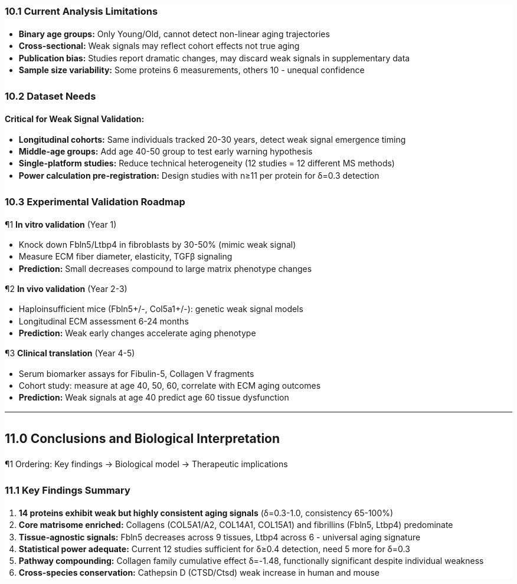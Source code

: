 ### 10.1 Current Analysis Limitations

- **Binary age groups:** Only Young/Old, cannot detect non-linear aging trajectories
- **Cross-sectional:** Weak signals may reflect cohort effects not true aging
- **Publication bias:** Studies report dramatic changes, may discard weak signals in supplementary data
- **Sample size variability:** Some proteins 6 measurements, others 10 - unequal confidence

### 10.2 Dataset Needs

**Critical for Weak Signal Validation:**
- **Longitudinal cohorts:** Same individuals tracked 20-30 years, detect weak signal emergence timing
- **Middle-age groups:** Add age 40-50 group to test early warning hypothesis
- **Single-platform studies:** Reduce technical heterogeneity (12 studies = 12 different MS methods)
- **Power calculation pre-registration:** Design studies with n≥11 per protein for δ=0.3 detection

### 10.3 Experimental Validation Roadmap

¶1 **In vitro validation** (Year 1)
- Knock down Fbln5/Ltbp4 in fibroblasts by 30-50% (mimic weak signal)
- Measure ECM fiber diameter, elasticity, TGFβ signaling
- **Prediction:** Small decreases compound to large matrix phenotype changes

¶2 **In vivo validation** (Year 2-3)
- Haploinsufficient mice (Fbln5+/-, Col5a1+/-): genetic weak signal models
- Longitudinal ECM assessment 6-24 months
- **Prediction:** Weak early changes accelerate aging phenotype

¶3 **Clinical translation** (Year 4-5)
- Serum biomarker assays for Fibulin-5, Collagen V fragments
- Cohort study: measure at age 40, 50, 60, correlate with ECM aging outcomes
- **Prediction:** Weak signals at age 40 predict age 60 tissue dysfunction

---

## 11.0 Conclusions and Biological Interpretation

¶1 Ordering: Key findings → Biological model → Therapeutic implications

### 11.1 Key Findings Summary

1. **14 proteins exhibit weak but highly consistent aging signals** (δ=0.3-1.0, consistency 65-100%)
2. **Core matrisome enriched:** Collagens (COL5A1/A2, COL14A1, COL15A1) and fibrillins (Fbln5, Ltbp4) predominate
3. **Tissue-agnostic signals:** Fbln5 decreases across 9 tissues, Ltbp4 across 6 - universal aging signature
4. **Statistical power adequate:** Current 12 studies sufficient for δ≥0.4 detection, need 5 more for δ=0.3
5. **Pathway compounding:** Collagen family cumulative effect δ=-1.48, functionally significant despite individual weakness
6. **Cross-species conservation:** Cathepsin D (CTSD/Ctsd) weak increase in human and mouse
